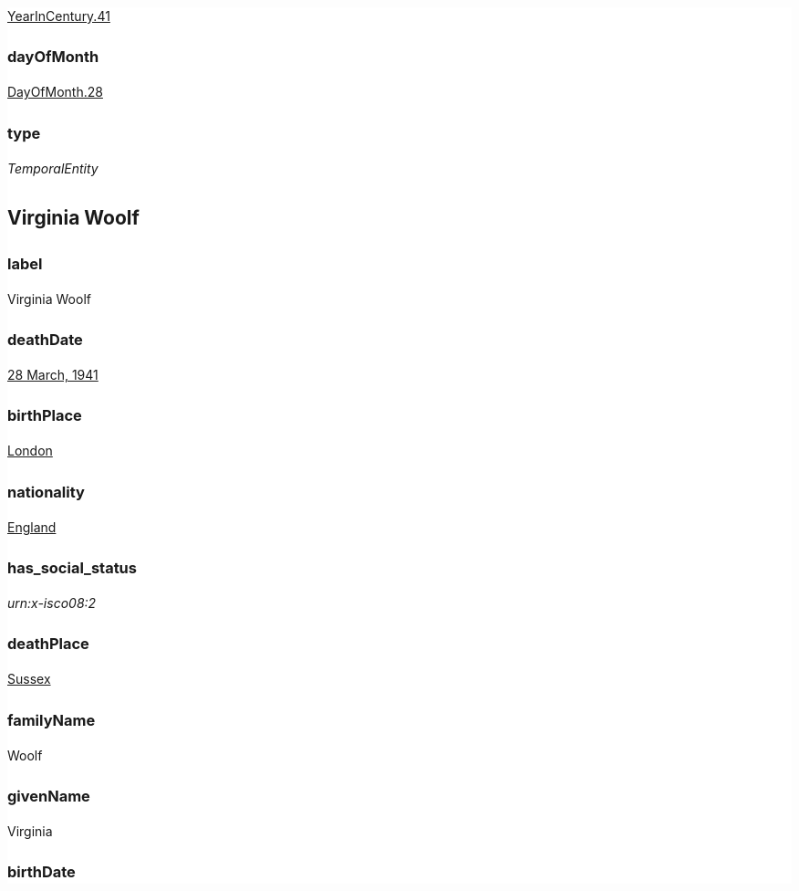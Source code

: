 
[YearInCentury.41](#YearInCentury.41)

### dayOfMonth


[DayOfMonth.28](#DayOfMonth.28)

### type


*TemporalEntity*

## Virginia Woolf

### label


Virginia Woolf

### deathDate


[28 March, 1941](#28-March-1941)

### birthPlace


[London](#London)

### nationality


[England](#England)

### has_social_status


*urn:x-isco08:2*

### deathPlace


[Sussex](#Sussex)

### familyName


Woolf

### givenName


Virginia

### birthDate

